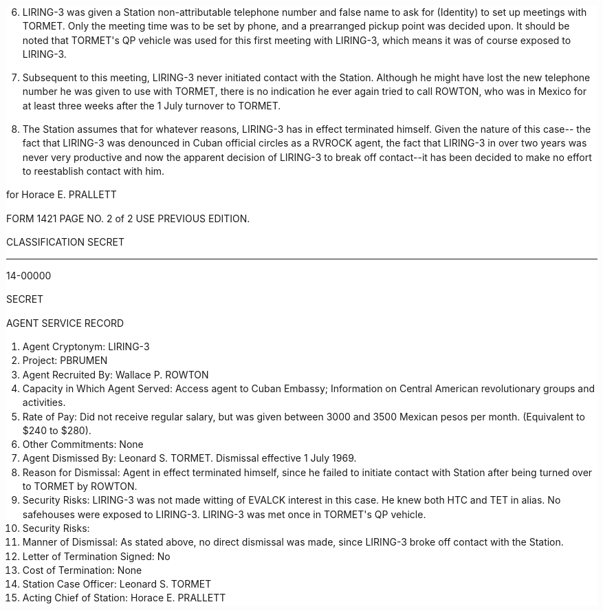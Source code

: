 6. LIRING-3 was given a Station non-attributable telephone
number and false name to ask for (Identity) to set up meetings
with TORMET. Only the meeting time was to be set by phone, and
a prearranged pickup point was decided upon. It should be noted
that TORMET's QP vehicle was used for this first meeting with
LIRING-3, which means it was of course exposed to LIRING-3.

7. Subsequent to this meeting, LIRING-3 never initiated
contact with the Station. Although he might have lost the new
telephone number he was given to use with TORMET, there is no
indication he ever again tried to call ROWTON, who was in Mexico
for at least three weeks after the 1 July turnover to TORMET.

8. The Station assumes that for whatever reasons, LIRING-3
has in effect terminated himself. Given the nature of this case--
the fact that LIRING-3 was denounced in Cuban official circles as
a RVROCK agent, the fact that LIRING-3 in over two years was never
very productive and now the apparent decision of LIRING-3 to break
off contact--it has been decided to make no effort to reestablish
contact with him.

for Horace E. PRALLETT

FORM
1421
PAGE NO.
2 of 2
USE PREVIOUS EDITION.

CLASSIFICATION
SECRET

---

14-00000

SECRET

AGENT SERVICE RECORD

1. Agent Cryptonym: LIRING-3
2. Project: PBRUMEN
3. Agent Recruited By: Wallace P. ROWTON
4. Capacity in Which Agent Served: Access agent to Cuban Embassy; Information on Central American revolutionary groups and activities.
5. Rate of Pay: Did not receive regular salary, but was given between 3000 and 3500 Mexican pesos per month. (Equivalent to $240 to $280).
6. Other Commitments: None
7. Agent Dismissed By: Leonard S. TORMET. Dismissal effective 1 July 1969.
8. Reason for Dismissal: Agent in effect terminated himself, since he failed to initiate contact with Station after being turned over to TORMET by ROWTON.
9. Security Risks: LIRING-3 was not made witting of EVALCK interest in this case. He knew both HTC and TET in alias. No safehouses were exposed to LIRING-3. LIRING-3 was met once in TORMET's QP vehicle.
10. Security Risks:
11. Manner of Dismissal: As stated above, no direct dismissal was made, since LIRING-3 broke off contact with the Station.
12. Letter of Termination Signed: No
13. Cost of Termination: None
14. Station Case Officer: Leonard S. TORMET
15. Acting Chief of Station: Horace E. PRALLETT
